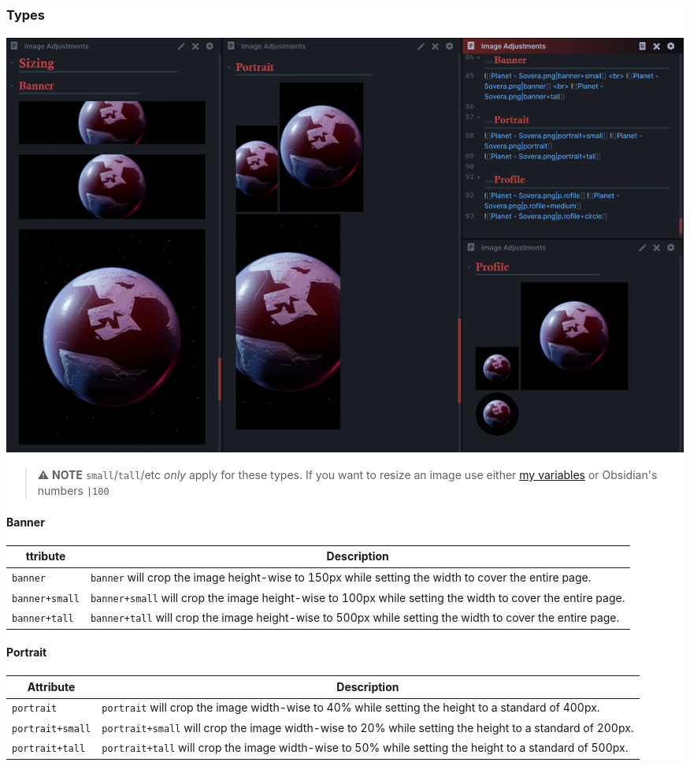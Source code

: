 
### Types

![](../Images/Image_Adjustments-Simple-Sizing.png)

> ⚠ **NOTE** 
> `small`/`tall`/etc *only* apply for these types. If you want to resize an image use either [my variables](#sizing) or Obsidian's numbers `|100`

#### Banner

| ttribute | Description |
| --- | --- |
| `banner` | `banner` will crop the image height-wise to 150px while setting the width to cover the entire page. |
| `banner+small` | `banner+small` will crop the image height-wise to 100px while setting the width to cover the entire page. |
| `banner+tall` | `banner+tall` will crop the image height-wise to 500px while setting the width to cover the entire page. |


#### Portrait

| Attribute | Description |
| --- | --- |
| `portrait` | `portrait` will crop the image width-wise to 40% while setting the height to a standard of 400px. |
| `portrait+small` | `portrait+small` will crop the image width-wise to 20% while setting the height to a standard of 200px. |
| `portrait+tall` | `portrait+tall` will crop the image width-wise to 50% while setting the height to a standard of 500px. |
